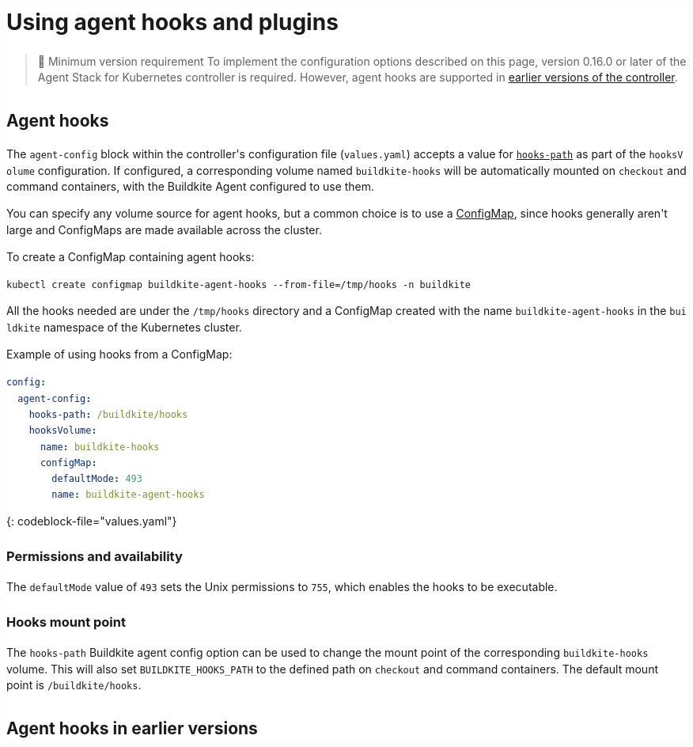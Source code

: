 # Using agent hooks and plugins

> 📘 Minimum version requirement
> To implement the configuration options described on this page, version 0.16.0 or later of the Agent Stack for Kubernetes controller is required. However, agent hooks are supported in [earlier versions of the controller](#agent-hooks-in-earlier-versions).

## Agent hooks

The `agent-config` block within the controller's configuration file (`values.yaml`) accepts a value for [`hooks-path`](/docs/agent/v3/configuration#hooks-path) as part of the `hooksVolume` configuration. If configured, a corresponding volume named `buildkite-hooks` will be automatically mounted on `checkout` and command containers, with the Buildkite Agent configured to use them.

You can specify any volume source for agent hooks, but a common choice is to use a [ConfigMap](https://kubernetes.io/docs/concepts/configuration/configmap/), since hooks generally aren't large and ConfigMaps are made available across the cluster.

To create a ConfigMap containing agent hooks:

```shell
kubectl create configmap buildkite-agent-hooks --from-file=/tmp/hooks -n buildkite
```

All the hooks needed are under the `/tmp/hooks` directory and a ConfigMap created with the name `buildkite-agent-hooks` in the `buildkite` namespace of the Kubernetes cluster.

Example of using hooks from a ConfigMap:

```yaml
config:
  agent-config:
    hooks-path: /buildkite/hooks
    hooksVolume:
      name: buildkite-hooks
      configMap:
        defaultMode: 493
        name: buildkite-agent-hooks
```
{: codeblock-file="values.yaml"}

### Permissions and availability

The `defaultMode` value of `493` sets the Unix permissions to `755`, which enables the hooks to be executable.

### Hooks mount point

The `hooks-path` Buildkite agent config option can be used to change the mount point of the corresponding `buildkite-hooks` volume. This will also set `BUILDKITE_HOOKS_PATH` to the defined path on `checkout` and command containers. The default mount point is `/buildkite/hooks`.

## Agent hooks in earlier versions
